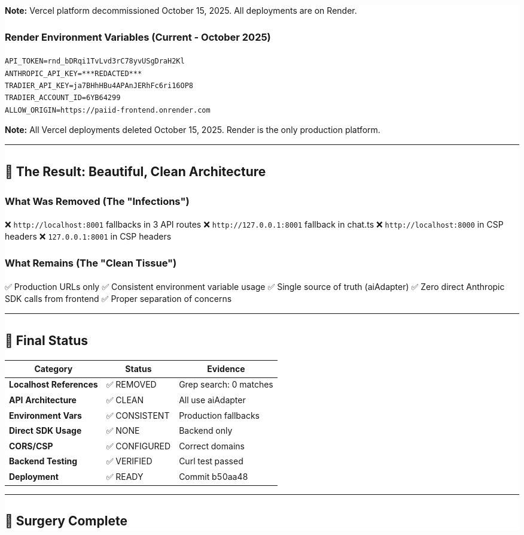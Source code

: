 **Note:** Vercel platform decommissioned October 15, 2025. All deployments are on Render.

### Render Environment Variables (Current - October 2025)
```
API_TOKEN=rnd_bDRqi1TvLvd3rC78yvUSgDraH2Kl
ANTHROPIC_API_KEY=***REDACTED***
TRADIER_API_KEY=ja7BHhHBu4APAnJERhFc6ri16OP8
TRADIER_ACCOUNT_ID=6YB64299
ALLOW_ORIGIN=https://paiid-frontend.onrender.com
```

**Note:** All Vercel deployments deleted October 15, 2025. Render is the only production platform.

---

## 🎨 The Result: Beautiful, Clean Architecture

### What Was Removed (The "Infections")
❌ `http://localhost:8001` fallbacks in 3 API routes
❌ `http://127.0.0.1:8001` fallback in chat.ts
❌ `http://localhost:8000` in CSP headers
❌ `127.0.0.1:8001` in CSP headers

### What Remains (The "Clean Tissue")
✅ Production URLs only
✅ Consistent environment variable usage
✅ Single source of truth (aiAdapter)
✅ Zero direct Anthropic SDK calls from frontend
✅ Proper separation of concerns

---

## 🚀 Final Status

| Category | Status | Evidence |
|----------|--------|----------|
| **Localhost References** | ✅ REMOVED | Grep search: 0 matches |
| **API Architecture** | ✅ CLEAN | All use aiAdapter |
| **Environment Vars** | ✅ CONSISTENT | Production fallbacks |
| **Direct SDK Usage** | ✅ NONE | Backend only |
| **CORS/CSP** | ✅ CONFIGURED | Correct domains |
| **Backend Testing** | ✅ VERIFIED | Curl test passed |
| **Deployment** | ✅ READY | Commit b50aa48 |

---

## 💎 Surgery Complete
